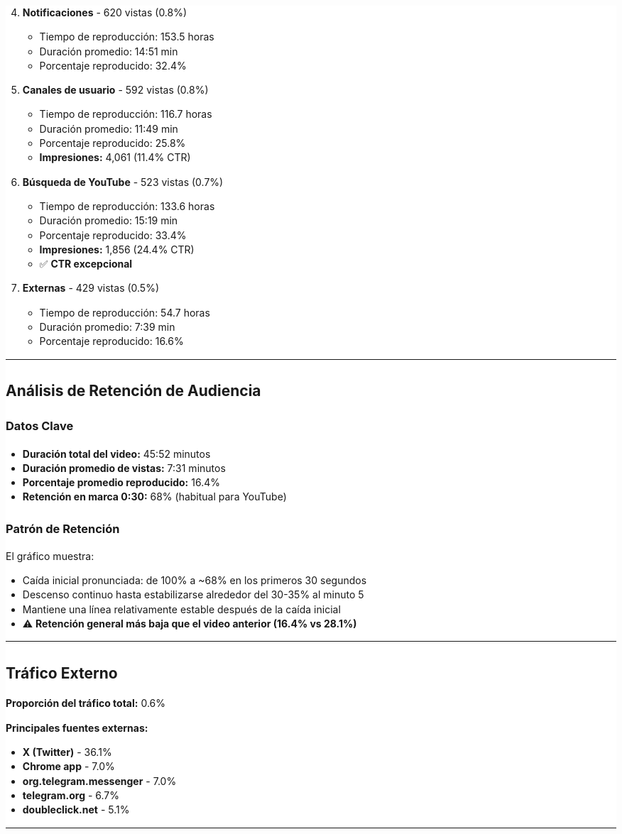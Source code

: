 4. **Notificaciones** - 620 vistas (0.8%)
   - Tiempo de reproducción: 153.5 horas
   - Duración promedio: 14:51 min
   - Porcentaje reproducido: 32.4%

5. **Canales de usuario** - 592 vistas (0.8%)
   - Tiempo de reproducción: 116.7 horas
   - Duración promedio: 11:49 min
   - Porcentaje reproducido: 25.8%
   - **Impresiones:** 4,061 (11.4% CTR)

6. **Búsqueda de YouTube** - 523 vistas (0.7%)
   - Tiempo de reproducción: 133.6 horas
   - Duración promedio: 15:19 min
   - Porcentaje reproducido: 33.4%
   - **Impresiones:** 1,856 (24.4% CTR)
   - ✅ **CTR excepcional**

7. **Externas** - 429 vistas (0.5%)
   - Tiempo de reproducción: 54.7 horas
   - Duración promedio: 7:39 min
   - Porcentaje reproducido: 16.6%

---

## Análisis de Retención de Audiencia

### Datos Clave

- **Duración total del video:** 45:52 minutos
- **Duración promedio de vistas:** 7:31 minutos
- **Porcentaje promedio reproducido:** 16.4%
- **Retención en marca 0:30:** 68% (habitual para YouTube)

### Patrón de Retención

El gráfico muestra:
- Caída inicial pronunciada: de 100% a ~68% en los primeros 30 segundos
- Descenso continuo hasta estabilizarse alrededor del 30-35% al minuto 5
- Mantiene una línea relativamente estable después de la caída inicial
- ⚠️ **Retención general más baja que el video anterior (16.4% vs 28.1%)**

---

## Tráfico Externo

**Proporción del tráfico total:** 0.6%

**Principales fuentes externas:**
- **X (Twitter)** - 36.1%
- **Chrome app** - 7.0%
- **org.telegram.messenger** - 7.0%
- **telegram.org** - 6.7%
- **doubleclick.net** - 5.1%

---